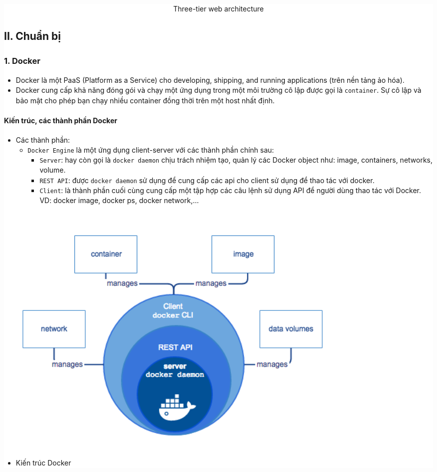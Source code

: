 <div align="center"> Three-tier web architecture</i></div>    

<a name='chuanbi'></a>     

## II. Chuẩn bị     

<a name='docker'></a>    
### 1. Docker      
- Docker là một PaaS (Platform as a Service) cho developing, shipping, and running applications (trên nền tảng ảo hóa).              
- Docker cung cấp khả năng đóng gói và chạy một ứng dụng trong một môi trường cô lập được gọi là `container`. Sự cô lập và bảo mật cho phép bạn chạy nhiều container đồng thời trên một host nhất định.                       

#### Kiến trúc, các thành phần Docker   
- Các thành phần:   
    - `Docker Engine` là một ứng dụng client-server với các thành phần chính sau:   
        - `Server`: hay còn gọi là `docker daemon` chịu trách nhiệm tạo, quản lý các Docker object như: image, containers, networks, volume.      
        - `REST API`: được `docker daemon` sử dụng để cung cấp các api cho client sử dụng để thao tác với docker.   
        - `Client`: là thành phần cuối cùng cung cấp một tập hợp các câu lệnh sử dụng API để người dùng thao tác với Docker.   
        VD: docker image, docker ps, docker network,...    

           
![image](images/Components.png)    

- Kiến trúc Docker     
